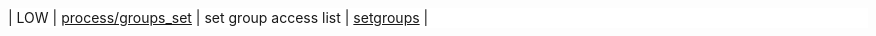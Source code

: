 | LOW    | [process/groups_set](https://github.com/chainguard-dev/malcontent/blob/main/rules/process/groups-set.yara#setgroups)                          | set group access list                                                                                                         | [setgroups](https://github.com/search?q=setgroups&type=code)
|